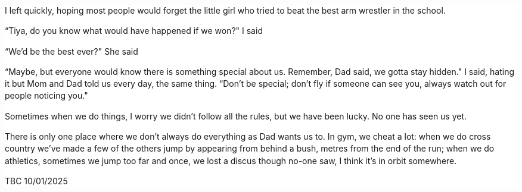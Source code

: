 I left quickly, hoping most people would forget the little girl who tried to beat the best arm wrestler in the school.

“Tiya, do you know what would have happened if we won?" I said

“We’d be the best ever?" She said

“Maybe, but everyone would know there is something special about us. Remember, Dad said, we gotta stay hidden." I said, hating it but Mom and Dad told us every day, the same thing. “Don’t be special; don’t fly if someone can see you, always watch out for people noticing you."

Sometimes when we do things, I worry we didn’t follow all the rules, but we have been lucky. No one has seen us yet.

There is only one place where we don’t always do everything as Dad wants us to. In gym, we cheat a lot: when we do cross country we’ve made a few of the others jump by appearing from behind a bush, metres from the end of the run; when we do athletics, sometimes we jump too far and once, we lost a discus though no-one saw, I think it’s in orbit somewhere.

TBC 10/01/2025